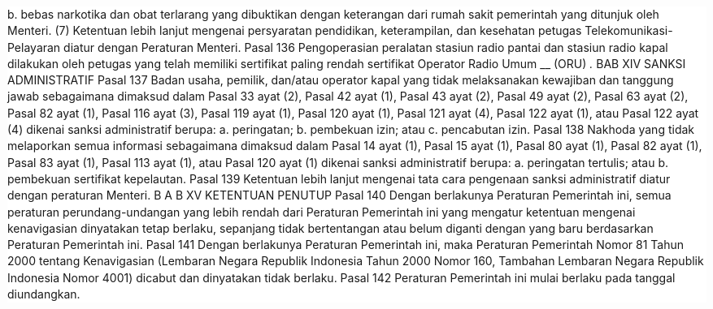 b. bebas narkotika dan obat terlarang yang dibuktikan dengan keterangan dari rumah sakit pemerintah yang ditunjuk oleh Menteri.
(7) Ketentuan lebih lanjut mengenai persyaratan pendidikan, keterampilan, dan kesehatan petugas Telekomunikasi- Pelayaran diatur dengan Peraturan Menteri.
Pasal 136
Pengoperasian peralatan stasiun radio pantai dan stasiun radio kapal dilakukan oleh petugas yang telah memiliki sertifikat paling rendah sertifikat Operator Radio Umum __ (ORU) _._
BAB XIV SANKSI ADMINISTRATIF
Pasal 137
Badan usaha, pemilik, dan/atau operator kapal yang tidak melaksanakan kewajiban dan tanggung jawab sebagaimana dimaksud dalam Pasal 33 ayat (2), Pasal 42 ayat (1), Pasal 43 ayat (2), Pasal 49 ayat (2), Pasal 63 ayat (2), Pasal 82 ayat (1), Pasal 116 ayat (3), Pasal 119 ayat (1), Pasal 120 ayat (1), Pasal 121 ayat (4), Pasal 122 ayat (1), atau Pasal 122 ayat (4) dikenai sanksi administratif berupa:
a. peringatan;
b. pembekuan izin; atau
c. pencabutan izin.
Pasal 138
Nakhoda yang tidak melaporkan semua informasi sebagaimana dimaksud dalam Pasal 14 ayat (1), Pasal 15 ayat (1), Pasal 80 ayat (1), Pasal 82 ayat (1), Pasal 83 ayat (1), Pasal 113 ayat (1), atau Pasal 120 ayat (1) dikenai sanksi administratif berupa:
a. peringatan tertulis; atau
b. pembekuan sertifikat kepelautan.
Pasal 139
Ketentuan lebih lanjut mengenai tata cara pengenaan sanksi administratif diatur dengan peraturan Menteri. B A B XV KETENTUAN PENUTUP
Pasal 140
Dengan berlakunya Peraturan Pemerintah ini, semua peraturan perundang-undangan yang lebih rendah dari Peraturan Pemerintah ini yang mengatur ketentuan mengenai kenavigasian dinyatakan tetap berlaku, sepanjang tidak bertentangan atau belum diganti dengan yang baru berdasarkan Peraturan Pemerintah ini.
Pasal 141
Dengan berlakunya Peraturan Pemerintah ini, maka Peraturan Pemerintah Nomor 81 Tahun 2000 tentang Kenavigasian (Lembaran Negara Republik Indonesia Tahun 2000 Nomor 160, Tambahan Lembaran Negara Republik Indonesia Nomor 4001) dicabut dan dinyatakan tidak berlaku.
Pasal 142
Peraturan Pemerintah ini mulai berlaku pada tanggal diundangkan.
